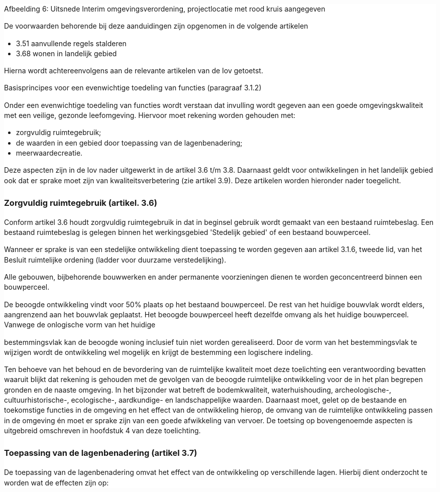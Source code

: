 Afbeelding 6: Uitsnede Interim omgevingsverordening, projectlocatie met rood kruis aangegeven

De voorwaarden behorende bij deze aanduidingen zijn opgenomen in de volgende artikelen

- 3.51 aanvullende regels stalderen
- 3.68 wonen in landelijk gebied

Hierna wordt achtereenvolgens aan de relevante artikelen van de Iov getoetst.

Basisprincipes voor een evenwichtige toedeling van functies (paragraaf 3.1.2)

Onder een evenwichtige toedeling van functies wordt verstaan dat invulling wordt gegeven aan een goede omgevingskwaliteit met een veilige, gezonde leefomgeving. Hiervoor moet rekening worden gehouden met:

- zorgvuldig ruimtegebruik;
- de waarden in een gebied door toepassing van de lagenbenadering;
- meerwaardecreatie.

Deze aspecten zijn in de Iov nader uitgewerkt in de artikel 3.6 t/m 3.8. Daarnaast geldt voor ontwikkelingen in het landelijk gebied ook dat er sprake moet zijn van kwaliteitsverbetering (zie artikel 3.9). Deze artikelen worden hieronder nader toegelicht.

### Zorgvuldig ruimtegebruik (artikel. 3.6)

Conform artikel 3.6 houdt zorgvuldig ruimtegebruik in dat in beginsel gebruik wordt gemaakt van een bestaand ruimtebeslag. Een bestaand ruimtebeslag is gelegen binnen het werkingsgebied 'Stedelijk gebied' of een bestaand bouwperceel.

Wanneer er sprake is van een stedelijke ontwikkeling dient toepassing te worden gegeven aan artikel 3.1.6, tweede lid, van het Besluit ruimtelijke ordening (ladder voor duurzame verstedelijking).

Alle gebouwen, bijbehorende bouwwerken en ander permanente voorzieningen dienen te worden geconcentreerd binnen een bouwperceel.

De beoogde ontwikkeling vindt voor 50% plaats op het bestaand bouwperceel. De rest van het huidige bouwvlak wordt elders, aangrenzend aan het bouwvlak geplaatst. Het beoogde bouwperceel heeft dezelfde omvang als het huidige bouwperceel. Vanwege de onlogische vorm van het huidige

bestemmingsvlak kan de beoogde woning inclusief tuin niet worden gerealiseerd. Door de vorm van het bestemmingsvlak te wijzigen wordt de ontwikkeling wel mogelijk en krijgt de bestemming een logischere indeling.

Ten behoeve van het behoud en de bevordering van de ruimtelijke kwaliteit moet deze toelichting een verantwoording bevatten waaruit blijkt dat rekening is gehouden met de gevolgen van de beoogde ruimtelijke ontwikkeling voor de in het plan begrepen gronden en de naaste omgeving. In het bijzonder wat betreft de bodemkwaliteit, waterhuishouding, archeologische-, cultuurhistorische-, ecologische-, aardkundige- en landschappelijke waarden. Daarnaast moet, gelet op de bestaande en toekomstige functies in de omgeving en het effect van de ontwikkeling hierop, de omvang van de ruimtelijke ontwikkeling passen in de omgeving én moet er sprake zijn van een goede afwikkeling van vervoer. De toetsing op bovengenoemde aspecten is uitgebreid omschreven in hoofdstuk 4 van deze toelichting.

### Toepassing van de lagenbenadering (artikel 3.7)

De toepassing van de lagenbenadering omvat het effect van de ontwikkeling op verschillende lagen. Hierbij dient onderzocht te worden wat de effecten zijn op:
